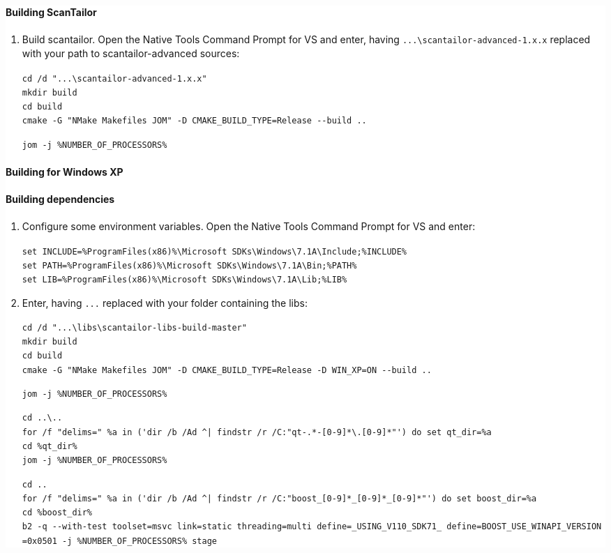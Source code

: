 #### <a name="building-scantailor-msvc"></a> Building ScanTailor

1. Build scantailor.
   Open the Native Tools Command Prompt for VS and enter, 
   having `...\scantailor-advanced-1.x.x` replaced
   with your path to scantailor-advanced sources:
    
    ~~~~
    cd /d "...\scantailor-advanced-1.x.x"
    mkdir build
    cd build
    cmake -G "NMake Makefiles JOM" -D CMAKE_BUILD_TYPE=Release --build ..
    ~~~~
    ~~~~
    jom -j %NUMBER_OF_PROCESSORS%
    ~~~~

#### Building for Windows XP

#### <a name="building-dependencies-msvc-winxp"></a> Building dependencies

1. <a name="configure-environment-msvc-winxp"></a> 
   Configure some environment variables. Open the Native Tools Command Prompt for VS and enter:

    ~~~~
    set INCLUDE=%ProgramFiles(x86)%\Microsoft SDKs\Windows\7.1A\Include;%INCLUDE%
    set PATH=%ProgramFiles(x86)%\Microsoft SDKs\Windows\7.1A\Bin;%PATH%
    set LIB=%ProgramFiles(x86)%\Microsoft SDKs\Windows\7.1A\Lib;%LIB%
    ~~~~
    
2. Enter, having `...` replaced with your folder containing the libs:

    ~~~~
    cd /d "...\libs\scantailor-libs-build-master"
    mkdir build
    cd build
    cmake -G "NMake Makefiles JOM" -D CMAKE_BUILD_TYPE=Release -D WIN_XP=ON --build ..
    ~~~~
    ~~~~
    jom -j %NUMBER_OF_PROCESSORS%
    ~~~~
    ~~~~
    cd ..\..
    for /f "delims=" %a in ('dir /b /Ad ^| findstr /r /C:"qt-.*-[0-9]*\.[0-9]*"') do set qt_dir=%a
    cd %qt_dir%
    jom -j %NUMBER_OF_PROCESSORS%
    ~~~~
    ~~~~
    cd ..
    for /f "delims=" %a in ('dir /b /Ad ^| findstr /r /C:"boost_[0-9]*_[0-9]*_[0-9]*"') do set boost_dir=%a
    cd %boost_dir%
    b2 -q --with-test toolset=msvc link=static threading=multi define=_USING_V110_SDK71_ define=BOOST_USE_WINAPI_VERSION=0x0501 -j %NUMBER_OF_PROCESSORS% stage
    ~~~~
